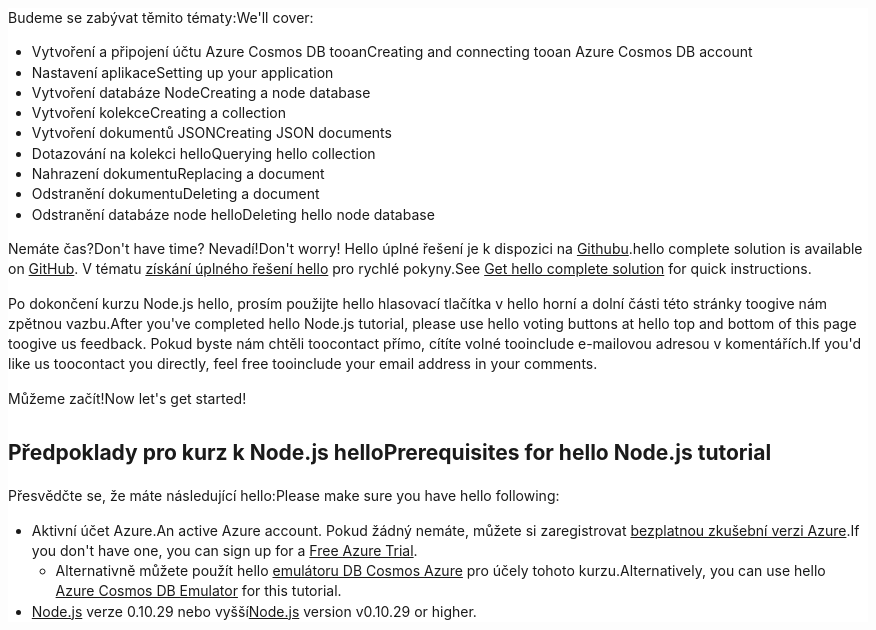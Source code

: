 <span data-ttu-id="2172f-113">Budeme se zabývat těmito tématy:</span><span class="sxs-lookup"><span data-stu-id="2172f-113">We'll cover:</span></span>

* <span data-ttu-id="2172f-114">Vytvoření a připojení účtu Azure Cosmos DB tooan</span><span class="sxs-lookup"><span data-stu-id="2172f-114">Creating and connecting tooan Azure Cosmos DB account</span></span>
* <span data-ttu-id="2172f-115">Nastavení aplikace</span><span class="sxs-lookup"><span data-stu-id="2172f-115">Setting up your application</span></span>
* <span data-ttu-id="2172f-116">Vytvoření databáze Node</span><span class="sxs-lookup"><span data-stu-id="2172f-116">Creating a node database</span></span>
* <span data-ttu-id="2172f-117">Vytvoření kolekce</span><span class="sxs-lookup"><span data-stu-id="2172f-117">Creating a collection</span></span>
* <span data-ttu-id="2172f-118">Vytvoření dokumentů JSON</span><span class="sxs-lookup"><span data-stu-id="2172f-118">Creating JSON documents</span></span>
* <span data-ttu-id="2172f-119">Dotazování na kolekci hello</span><span class="sxs-lookup"><span data-stu-id="2172f-119">Querying hello collection</span></span>
* <span data-ttu-id="2172f-120">Nahrazení dokumentu</span><span class="sxs-lookup"><span data-stu-id="2172f-120">Replacing a document</span></span>
* <span data-ttu-id="2172f-121">Odstranění dokumentu</span><span class="sxs-lookup"><span data-stu-id="2172f-121">Deleting a document</span></span>
* <span data-ttu-id="2172f-122">Odstranění databáze node hello</span><span class="sxs-lookup"><span data-stu-id="2172f-122">Deleting hello node database</span></span>

<span data-ttu-id="2172f-123">Nemáte čas?</span><span class="sxs-lookup"><span data-stu-id="2172f-123">Don't have time?</span></span> <span data-ttu-id="2172f-124">Nevadí!</span><span class="sxs-lookup"><span data-stu-id="2172f-124">Don't worry!</span></span> <span data-ttu-id="2172f-125">Hello úplné řešení je k dispozici na [Githubu](https://github.com/Azure-Samples/documentdb-node-getting-started).</span><span class="sxs-lookup"><span data-stu-id="2172f-125">hello complete solution is available on [GitHub](https://github.com/Azure-Samples/documentdb-node-getting-started).</span></span> <span data-ttu-id="2172f-126">V tématu [získání úplného řešení hello](#GetSolution) pro rychlé pokyny.</span><span class="sxs-lookup"><span data-stu-id="2172f-126">See [Get hello complete solution](#GetSolution) for quick instructions.</span></span>

<span data-ttu-id="2172f-127">Po dokončení kurzu Node.js hello, prosím použijte hello hlasovací tlačítka v hello horní a dolní části této stránky toogive nám zpětnou vazbu.</span><span class="sxs-lookup"><span data-stu-id="2172f-127">After you've completed hello Node.js tutorial, please use hello voting buttons at hello top and bottom of this page toogive us feedback.</span></span> <span data-ttu-id="2172f-128">Pokud byste nám chtěli toocontact přímo, cítíte volné tooinclude e-mailovou adresou v komentářích.</span><span class="sxs-lookup"><span data-stu-id="2172f-128">If you'd like us toocontact you directly, feel free tooinclude your email address in your comments.</span></span>

<span data-ttu-id="2172f-129">Můžeme začít!</span><span class="sxs-lookup"><span data-stu-id="2172f-129">Now let's get started!</span></span>

## <a name="prerequisites-for-hello-nodejs-tutorial"></a><span data-ttu-id="2172f-130">Předpoklady pro kurz k Node.js hello</span><span class="sxs-lookup"><span data-stu-id="2172f-130">Prerequisites for hello Node.js tutorial</span></span>
<span data-ttu-id="2172f-131">Přesvědčte se, že máte následující hello:</span><span class="sxs-lookup"><span data-stu-id="2172f-131">Please make sure you have hello following:</span></span>

* <span data-ttu-id="2172f-132">Aktivní účet Azure.</span><span class="sxs-lookup"><span data-stu-id="2172f-132">An active Azure account.</span></span> <span data-ttu-id="2172f-133">Pokud žádný nemáte, můžete si zaregistrovat [bezplatnou zkušební verzi Azure](https://azure.microsoft.com/pricing/free-trial/).</span><span class="sxs-lookup"><span data-stu-id="2172f-133">If you don't have one, you can sign up for a [Free Azure Trial](https://azure.microsoft.com/pricing/free-trial/).</span></span>
    * <span data-ttu-id="2172f-134">Alternativně můžete použít hello [emulátoru DB Cosmos Azure](local-emulator.md) pro účely tohoto kurzu.</span><span class="sxs-lookup"><span data-stu-id="2172f-134">Alternatively, you can use hello [Azure Cosmos DB Emulator](local-emulator.md) for this tutorial.</span></span>
* <span data-ttu-id="2172f-135">[Node.js](https://nodejs.org/) verze 0.10.29 nebo vyšší</span><span class="sxs-lookup"><span data-stu-id="2172f-135">[Node.js](https://nodejs.org/) version v0.10.29 or higher.</span></span>

